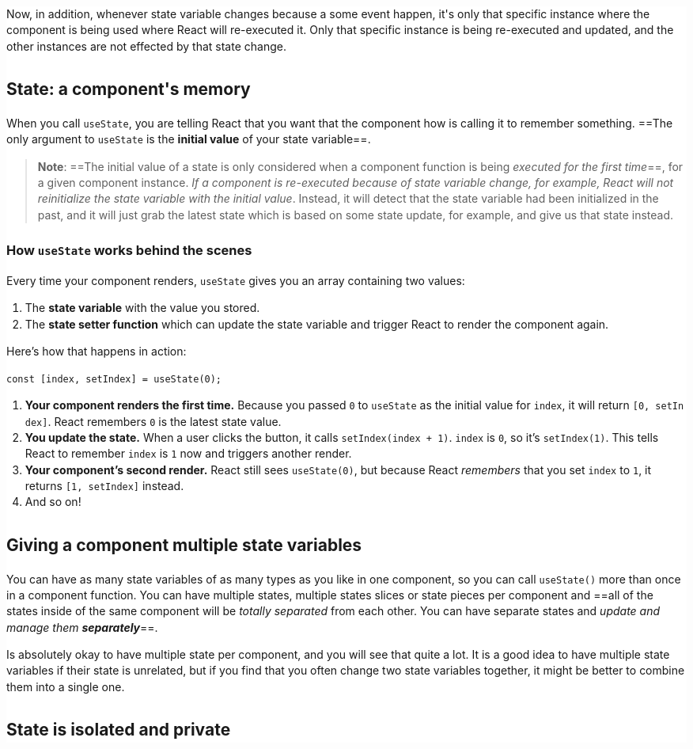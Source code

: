 Now, in addition, whenever state variable changes because a some event happen, it's only that specific instance where the component is being used where React will re-executed it. Only that specific instance is being re-executed and updated, and the other instances are not effected by that state change.

## State: a component's memory

When you call `useState`, you are telling React that you want that the component how is calling it to remember something. ==The only argument to `useState` is the **initial value** of your state variable==.

> **Note**: ==The initial value of a state is only considered when a component function is being _executed for the first time_==, for a given component instance. _If a component is re-executed because of state variable change, for example, React will not reinitialize the state variable with the initial value_. Instead, it will detect that the state variable had been initialized in the past, and it will just grab the latest state which is based on some state update, for example, and give us that state instead.

### How `useState` works behind the scenes

Every time your component renders, `useState` gives you an array containing two values:

1. The **state variable** with the value you stored.
2. The **state setter function** which can update the state variable and trigger React to render the component again.

Here’s how that happens in action:

```react
const [index, setIndex] = useState(0);
```

1. **Your component renders the first time.** Because you passed `0` to `useState` as the initial value for `index`, it will return `[0, setIndex]`. React remembers `0` is the latest state value.
2. **You update the state.** When a user clicks the button, it calls `setIndex(index + 1)`. `index` is `0`, so it’s `setIndex(1)`. This tells React to remember `index` is `1` now and triggers another render.
3. **Your component’s second render.** React still sees `useState(0)`, but because React _remembers_ that you set `index` to `1`, it returns `[1, setIndex]` instead.
4. And so on!

## Giving a component multiple state variables

You can have as many state variables of as many types as you like in one component, so you can call `useState()` more than once in a component function. You can have multiple states, multiple states slices or state pieces per component and ==all of the states inside of the same component will be _totally separated_ from each other. You can have separate states and _update and manage them **separately**_==.

Is absolutely okay to have multiple state per component, and you will see that quite a lot. It is a good idea to have multiple state variables if their state is unrelated, but if you find that you often change two state variables together, it might be better to combine them into a single one.

## State is isolated and private

